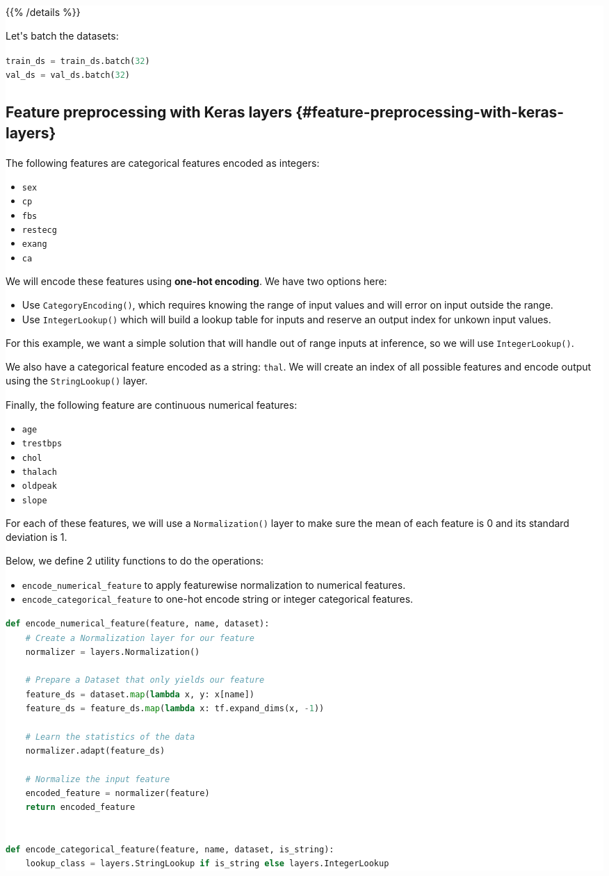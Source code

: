 {{% /details %}}

Let's batch the datasets:

```python
train_ds = train_ds.batch(32)
val_ds = val_ds.batch(32)
```

## Feature preprocessing with Keras layers {#feature-preprocessing-with-keras-layers}

The following features are categorical features encoded as integers:

- `sex`
- `cp`
- `fbs`
- `restecg`
- `exang`
- `ca`

We will encode these features using **one-hot encoding**. We have two options here:

- Use `CategoryEncoding()`, which requires knowing the range of input values and will error on input outside the range.
- Use `IntegerLookup()` which will build a lookup table for inputs and reserve an output index for unkown input values.

For this example, we want a simple solution that will handle out of range inputs at inference, so we will use `IntegerLookup()`.

We also have a categorical feature encoded as a string: `thal`. We will create an index of all possible features and encode output using the `StringLookup()` layer.

Finally, the following feature are continuous numerical features:

- `age`
- `trestbps`
- `chol`
- `thalach`
- `oldpeak`
- `slope`

For each of these features, we will use a `Normalization()` layer to make sure the mean of each feature is 0 and its standard deviation is 1.

Below, we define 2 utility functions to do the operations:

- `encode_numerical_feature` to apply featurewise normalization to numerical features.
- `encode_categorical_feature` to one-hot encode string or integer categorical features.

```python
def encode_numerical_feature(feature, name, dataset):
    # Create a Normalization layer for our feature
    normalizer = layers.Normalization()

    # Prepare a Dataset that only yields our feature
    feature_ds = dataset.map(lambda x, y: x[name])
    feature_ds = feature_ds.map(lambda x: tf.expand_dims(x, -1))

    # Learn the statistics of the data
    normalizer.adapt(feature_ds)

    # Normalize the input feature
    encoded_feature = normalizer(feature)
    return encoded_feature


def encode_categorical_feature(feature, name, dataset, is_string):
    lookup_class = layers.StringLookup if is_string else layers.IntegerLookup
```